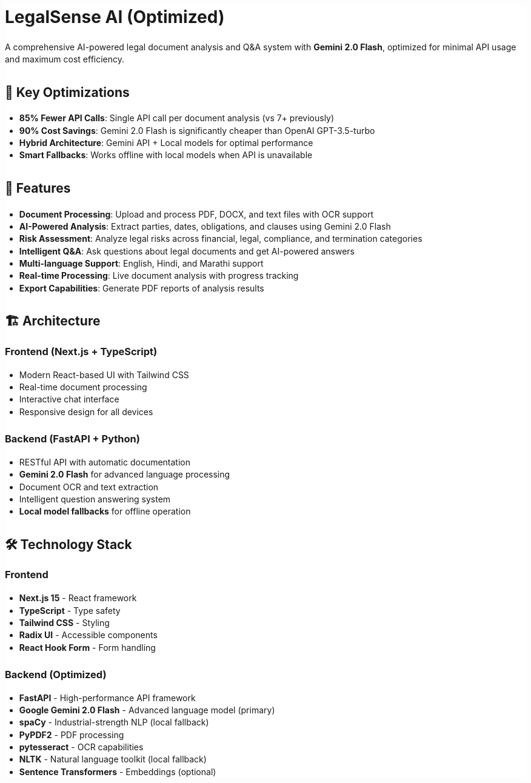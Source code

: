 # LegalSense AI (Optimized)

A comprehensive AI-powered legal document analysis and Q&A system with **Gemini 2.0 Flash**, optimized for minimal API usage and maximum cost efficiency.

## 🚀 **Key Optimizations**

- **85% Fewer API Calls**: Single API call per document analysis (vs 7+ previously)
- **90% Cost Savings**: Gemini 2.0 Flash is significantly cheaper than OpenAI GPT-3.5-turbo
- **Hybrid Architecture**: Gemini API + Local models for optimal performance
- **Smart Fallbacks**: Works offline with local models when API is unavailable

## 🎯 **Features**

- **Document Processing**: Upload and process PDF, DOCX, and text files with OCR support
- **AI-Powered Analysis**: Extract parties, dates, obligations, and clauses using Gemini 2.0 Flash
- **Risk Assessment**: Analyze legal risks across financial, legal, compliance, and termination categories
- **Intelligent Q&A**: Ask questions about legal documents and get AI-powered answers
- **Multi-language Support**: English, Hindi, and Marathi support
- **Real-time Processing**: Live document analysis with progress tracking
- **Export Capabilities**: Generate PDF reports of analysis results

## 🏗️ **Architecture**

### Frontend (Next.js + TypeScript)
- Modern React-based UI with Tailwind CSS
- Real-time document processing
- Interactive chat interface
- Responsive design for all devices

### Backend (FastAPI + Python)
- RESTful API with automatic documentation
- **Gemini 2.0 Flash** for advanced language processing
- Document OCR and text extraction
- Intelligent question answering system
- **Local model fallbacks** for offline operation

## 🛠️ **Technology Stack**

### Frontend
- **Next.js 15** - React framework
- **TypeScript** - Type safety
- **Tailwind CSS** - Styling
- **Radix UI** - Accessible components
- **React Hook Form** - Form handling

### Backend (Optimized)
- **FastAPI** - High-performance API framework
- **Google Gemini 2.0 Flash** - Advanced language model (primary)
- **spaCy** - Industrial-strength NLP (local fallback)
- **PyPDF2** - PDF processing
- **pytesseract** - OCR capabilities
- **NLTK** - Natural language toolkit (local fallback)
- **Sentence Transformers** - Embeddings (optional)
